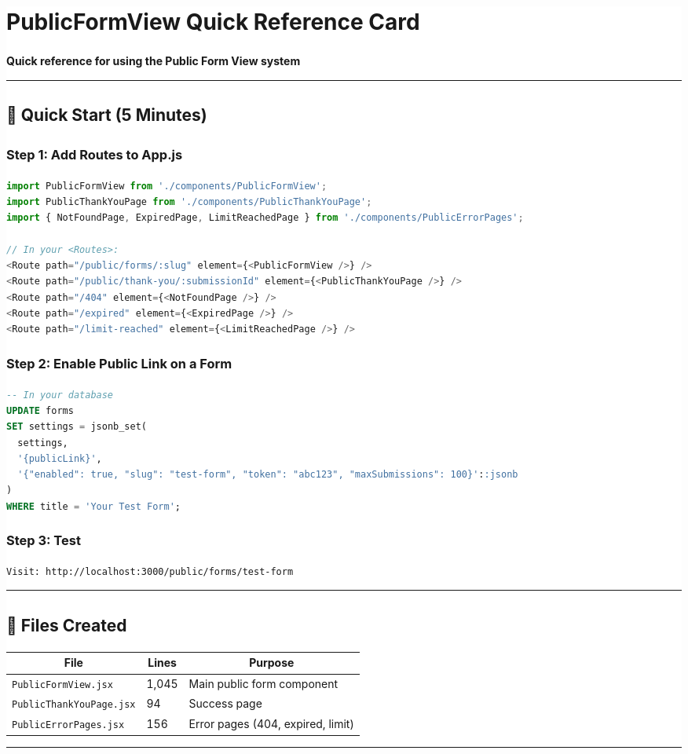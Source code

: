 # PublicFormView Quick Reference Card

**Quick reference for using the Public Form View system**

---

## 🚀 Quick Start (5 Minutes)

### Step 1: Add Routes to App.js
```javascript
import PublicFormView from './components/PublicFormView';
import PublicThankYouPage from './components/PublicThankYouPage';
import { NotFoundPage, ExpiredPage, LimitReachedPage } from './components/PublicErrorPages';

// In your <Routes>:
<Route path="/public/forms/:slug" element={<PublicFormView />} />
<Route path="/public/thank-you/:submissionId" element={<PublicThankYouPage />} />
<Route path="/404" element={<NotFoundPage />} />
<Route path="/expired" element={<ExpiredPage />} />
<Route path="/limit-reached" element={<LimitReachedPage />} />
```

### Step 2: Enable Public Link on a Form
```sql
-- In your database
UPDATE forms
SET settings = jsonb_set(
  settings,
  '{publicLink}',
  '{"enabled": true, "slug": "test-form", "token": "abc123", "maxSubmissions": 100}'::jsonb
)
WHERE title = 'Your Test Form';
```

### Step 3: Test
```
Visit: http://localhost:3000/public/forms/test-form
```

---

## 📁 Files Created

| File | Lines | Purpose |
|------|-------|---------|
| `PublicFormView.jsx` | 1,045 | Main public form component |
| `PublicThankYouPage.jsx` | 94 | Success page |
| `PublicErrorPages.jsx` | 156 | Error pages (404, expired, limit) |

---